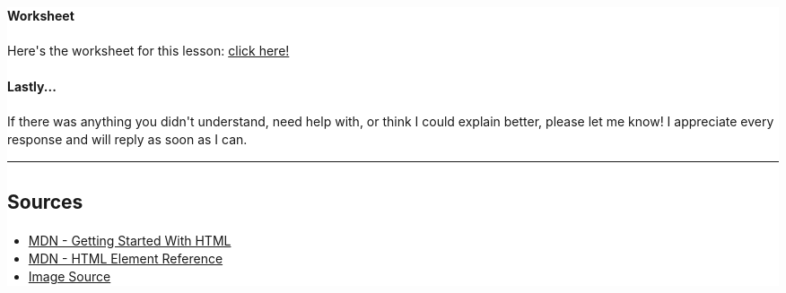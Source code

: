 
#### Worksheet
Here's the worksheet for this lesson: [click here!](worksheet.md)


#### Lastly...
If there was anything you didn't understand, need help with, or think I could explain better, please let me know!
I appreciate every response and will reply as soon as I can.

***

## Sources
- [MDN - Getting Started With HTML](https://developer.mozilla.org/en-US/docs/Learn/HTML/Introduction_to_HTML/Getting_started)
- [MDN - HTML Element Reference](https://developer.mozilla.org/en-US/docs/Web/HTML/Element)
- [Image Source](https://www.pexels.com/photo/business-code-coding-computer-270360/)